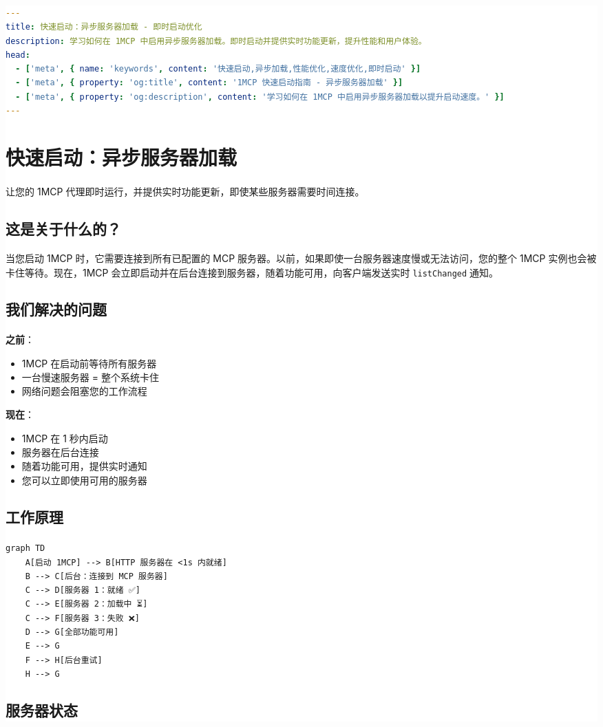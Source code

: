 ```yaml
---
title: 快速启动：异步服务器加载 - 即时启动优化
description: 学习如何在 1MCP 中启用异步服务器加载。即时启动并提供实时功能更新，提升性能和用户体验。
head:
  - ['meta', { name: 'keywords', content: '快速启动,异步加载,性能优化,速度优化,即时启动' }]
  - ['meta', { property: 'og:title', content: '1MCP 快速启动指南 - 异步服务器加载' }]
  - ['meta', { property: 'og:description', content: '学习如何在 1MCP 中启用异步服务器加载以提升启动速度。' }]
---
```


# 快速启动：异步服务器加载

让您的 1MCP 代理即时运行，并提供实时功能更新，即使某些服务器需要时间连接。

## 这是关于什么的？

当您启动 1MCP 时，它需要连接到所有已配置的 MCP 服务器。以前，如果即使一台服务器速度慢或无法访问，您的整个 1MCP 实例也会被卡住等待。现在，1MCP 会立即启动并在后台连接到服务器，随着功能可用，向客户端发送实时 `listChanged` 通知。

## 我们解决的问题

**之前**：

- 1MCP 在启动前等待所有服务器
- 一台慢速服务器 = 整个系统卡住
- 网络问题会阻塞您的工作流程

**现在**：

- 1MCP 在 1 秒内启动
- 服务器在后台连接
- 随着功能可用，提供实时通知
- 您可以立即使用可用的服务器

## 工作原理

```mermaid
graph TD
    A[启动 1MCP] --> B[HTTP 服务器在 <1s 内就绪]
    B --> C[后台：连接到 MCP 服务器]
    C --> D[服务器 1：就绪 ✅]
    C --> E[服务器 2：加载中 ⏳]
    C --> F[服务器 3：失败 ❌]
    D --> G[全部功能可用]
    E --> G
    F --> H[后台重试]
    H --> G
```

## 服务器状态
